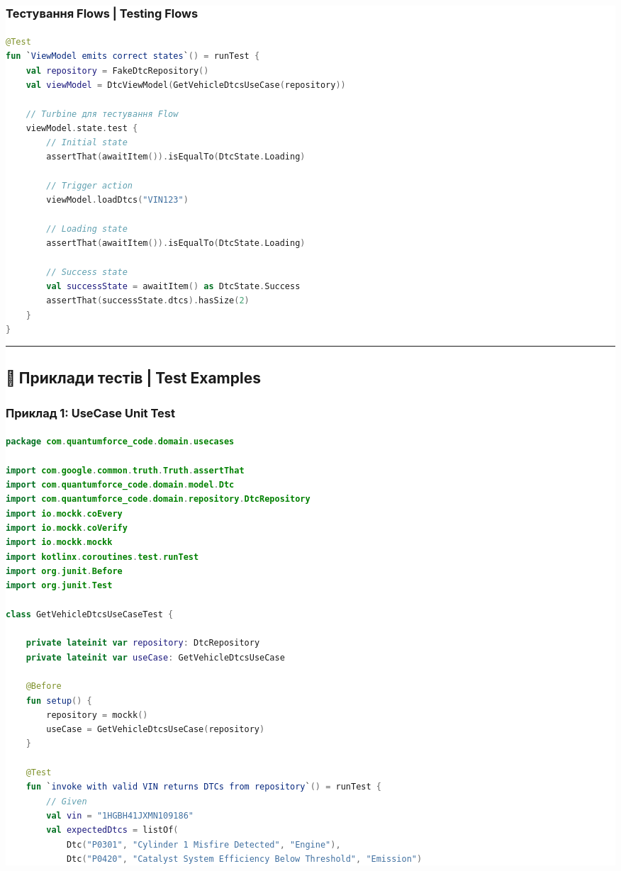 
### Тестування Flows | Testing Flows

```kotlin
@Test
fun `ViewModel emits correct states`() = runTest {
    val repository = FakeDtcRepository()
    val viewModel = DtcViewModel(GetVehicleDtcsUseCase(repository))
    
    // Turbine для тестування Flow
    viewModel.state.test {
        // Initial state
        assertThat(awaitItem()).isEqualTo(DtcState.Loading)
        
        // Trigger action
        viewModel.loadDtcs("VIN123")
        
        // Loading state
        assertThat(awaitItem()).isEqualTo(DtcState.Loading)
        
        // Success state
        val successState = awaitItem() as DtcState.Success
        assertThat(successState.dtcs).hasSize(2)
    }
}
```

---

## 🎯 Приклади тестів | Test Examples

### Приклад 1: UseCase Unit Test

```kotlin
package com.quantumforce_code.domain.usecases

import com.google.common.truth.Truth.assertThat
import com.quantumforce_code.domain.model.Dtc
import com.quantumforce_code.domain.repository.DtcRepository
import io.mockk.coEvery
import io.mockk.coVerify
import io.mockk.mockk
import kotlinx.coroutines.test.runTest
import org.junit.Before
import org.junit.Test

class GetVehicleDtcsUseCaseTest {

    private lateinit var repository: DtcRepository
    private lateinit var useCase: GetVehicleDtcsUseCase

    @Before
    fun setup() {
        repository = mockk()
        useCase = GetVehicleDtcsUseCase(repository)
    }

    @Test
    fun `invoke with valid VIN returns DTCs from repository`() = runTest {
        // Given
        val vin = "1HGBH41JXMN109186"
        val expectedDtcs = listOf(
            Dtc("P0301", "Cylinder 1 Misfire Detected", "Engine"),
            Dtc("P0420", "Catalyst System Efficiency Below Threshold", "Emission")
```